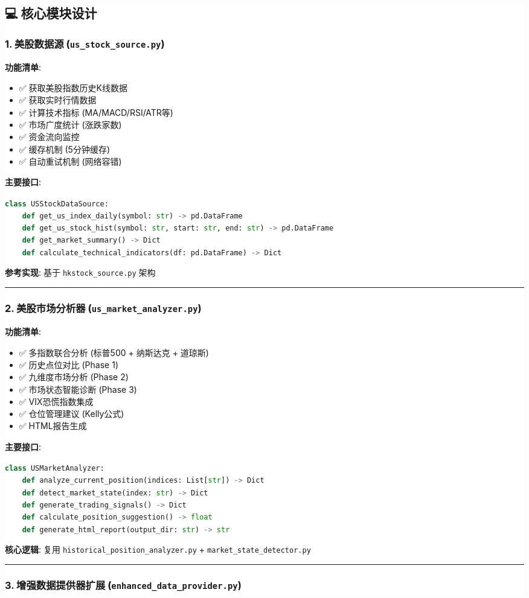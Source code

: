 
## 💻 核心模块设计

### 1. 美股数据源 (`us_stock_source.py`)

**功能清单**:
- ✅ 获取美股指数历史K线数据
- ✅ 获取实时行情数据
- ✅ 计算技术指标 (MA/MACD/RSI/ATR等)
- ✅ 市场广度统计 (涨跌家数)
- ✅ 资金流向监控
- ✅ 缓存机制 (5分钟缓存)
- ✅ 自动重试机制 (网络容错)

**主要接口**:
```python
class USStockDataSource:
    def get_us_index_daily(symbol: str) -> pd.DataFrame
    def get_us_stock_hist(symbol: str, start: str, end: str) -> pd.DataFrame
    def get_market_summary() -> Dict
    def calculate_technical_indicators(df: pd.DataFrame) -> Dict
```

**参考实现**: 基于 `hkstock_source.py` 架构

---

### 2. 美股市场分析器 (`us_market_analyzer.py`)

**功能清单**:
- ✅ 多指数联合分析 (标普500 + 纳斯达克 + 道琼斯)
- ✅ 历史点位对比 (Phase 1)
- ✅ 九维度市场分析 (Phase 2)
- ✅ 市场状态智能诊断 (Phase 3)
- ✅ VIX恐慌指数集成
- ✅ 仓位管理建议 (Kelly公式)
- ✅ HTML报告生成

**主要接口**:
```python
class USMarketAnalyzer:
    def analyze_current_position(indices: List[str]) -> Dict
    def detect_market_state(index: str) -> Dict
    def generate_trading_signals() -> Dict
    def calculate_position_suggestion() -> float
    def generate_html_report(output_dir: str) -> str
```

**核心逻辑**: 复用 `historical_position_analyzer.py` + `market_state_detector.py`

---

### 3. 增强数据提供器扩展 (`enhanced_data_provider.py`)
